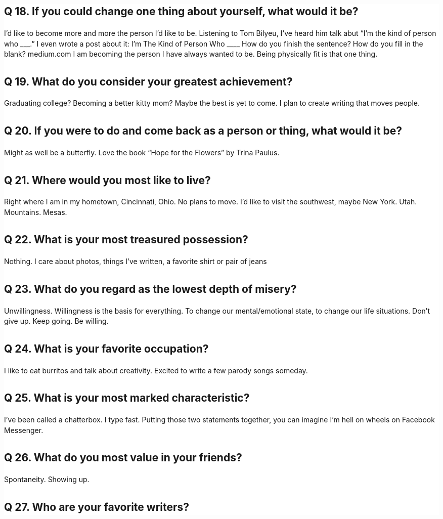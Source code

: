## Q 18. If you could change one thing about yourself, what would it be?

I’d like to become more and more the person I’d like to be. Listening to Tom Bilyeu, I’ve heard him talk abut “I’m the kind of person who ___.” I even wrote a post about it:
I’m The Kind of Person Who ____
How do you finish the sentence? How do you fill in the blank?
medium.com
I am becoming the person I have always wanted to be. Being physically fit is that one thing.

## Q 19. What do you consider your greatest achievement?

Graduating college? Becoming a better kitty mom? Maybe the best is yet to come. I plan to create writing that moves people.

## Q 20. If you were to do and come back as a person or thing, what would it be?

Might as well be a butterfly. Love the book “Hope for the Flowers” by Trina Paulus.

## Q 21. Where would you most like to live?

Right where I am in my hometown, Cincinnati, Ohio. No plans to move. I’d like to visit the southwest, maybe New York. Utah. Mountains. Mesas.

## Q 22. What is your most treasured possession?

Nothing. I care about photos, things I’ve written, a favorite shirt or pair of jeans

## Q 23. What do you regard as the lowest depth of misery?

Unwillingness. Willingness is the basis for everything. To change our mental/emotional state, to change our life situations. Don’t give up. Keep going. Be willing.

## Q 24. What is your favorite occupation?

I like to eat burritos and talk about creativity. Excited to write a few parody songs someday.

## Q 25. What is your most marked characteristic?

I’ve been called a chatterbox. I type fast. Putting those two statements together, you can imagine I’m hell on wheels on Facebook Messenger.

## Q 26. What do you most value in your friends?

Spontaneity. Showing up.

## Q 27. Who are your favorite writers?
